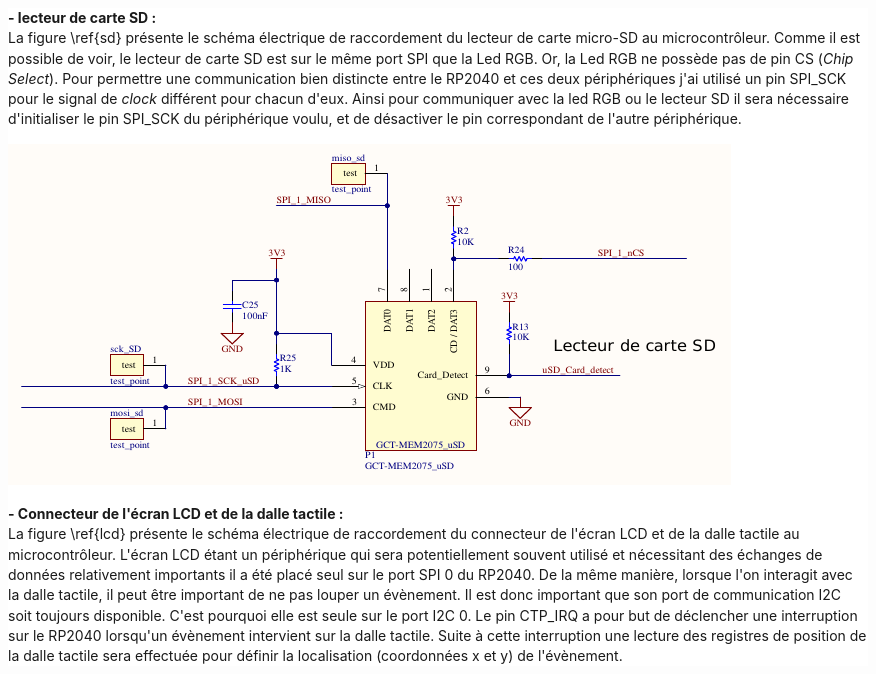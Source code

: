       
__- lecteur de carte SD :__      
La figure \ref{sd} présente le schéma électrique de raccordement du lecteur de carte micro-SD au microcontrôleur. Comme il est possible de voir, le lecteur de carte SD est sur le même port SPI que la Led RGB. Or, la Led RGB ne possède pas de pin CS (*Chip Select*). Pour permettre une communication bien distincte entre le RP2040 et ces deux périphériques j'ai utilisé un pin SPI_SCK pour le signal de *clock* différent pour chacun d'eux. Ainsi pour communiquer avec la led RGB ou le lecteur SD il sera nécessaire d'initialiser le pin SPI_SCK du périphérique voulu, et de désactiver le pin correspondant de l'autre périphérique.

![Schéma électrique pour la led sk9822 \label{sd}](figures/lecteur_sd.png)   

    
__- Connecteur de l'écran LCD et de la dalle tactile :__  
La figure \ref{lcd} présente le schéma électrique de raccordement du connecteur de l'écran LCD et de la dalle tactile au microcontrôleur. L'écran LCD étant un périphérique qui sera potentiellement souvent utilisé et nécessitant des échanges de données relativement importants il a été placé seul sur le port SPI 0 du RP2040. De la même manière, lorsque l'on interagit avec la dalle tactile, il peut être important de ne pas louper un évènement. Il est donc important que son port de communication I2C soit toujours disponible. C'est pourquoi elle est seule sur le port I2C 0. Le pin CTP_IRQ a pour but de déclencher une interruption sur le RP2040 lorsqu'un évènement intervient sur la dalle tactile. Suite à cette interruption une lecture des registres de position de la dalle tactile sera effectuée pour définir la localisation (coordonnées x et y) de l'évènement.
